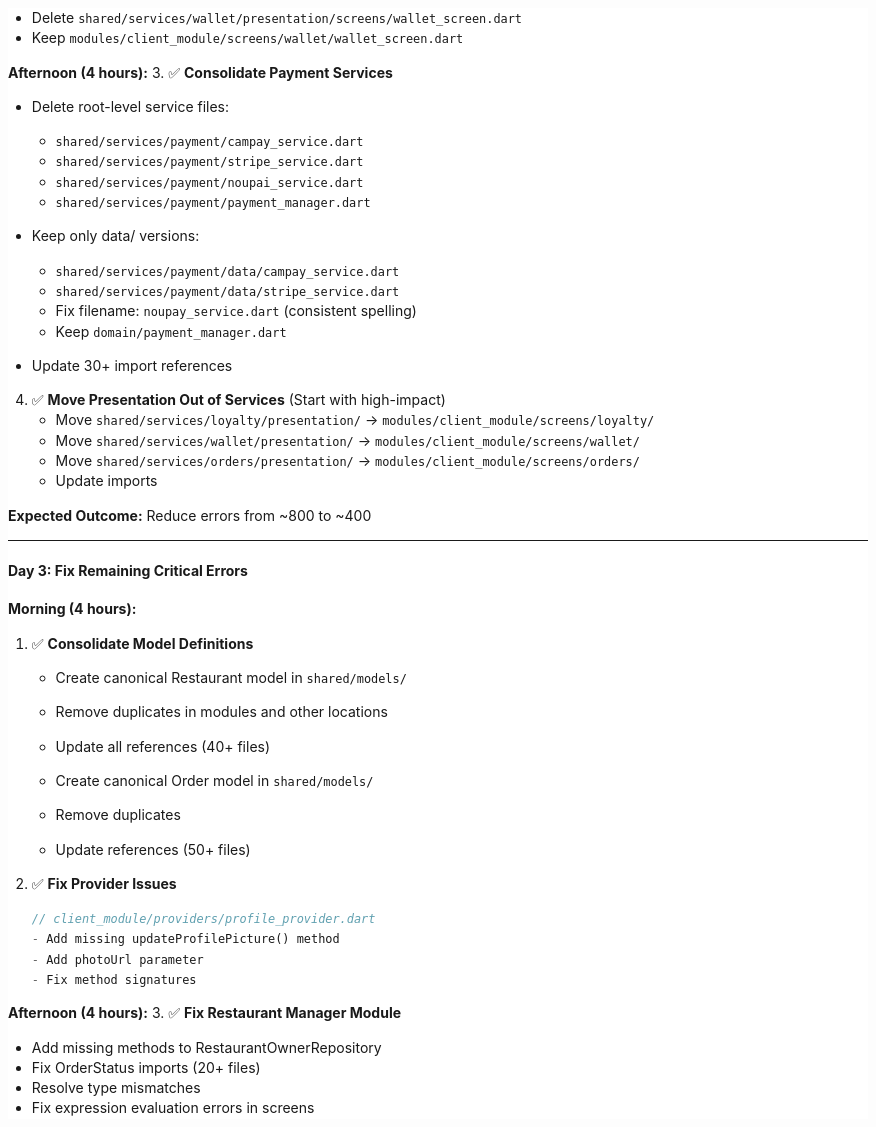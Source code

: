    - Delete `shared/services/wallet/presentation/screens/wallet_screen.dart`
   - Keep `modules/client_module/screens/wallet/wallet_screen.dart`

**Afternoon (4 hours):**
3. ✅ **Consolidate Payment Services**
   - Delete root-level service files:
     - `shared/services/payment/campay_service.dart`
     - `shared/services/payment/stripe_service.dart`
     - `shared/services/payment/noupai_service.dart`
     - `shared/services/payment/payment_manager.dart`
   
   - Keep only data/ versions:
     - `shared/services/payment/data/campay_service.dart`
     - `shared/services/payment/data/stripe_service.dart`
     - Fix filename: `noupay_service.dart` (consistent spelling)
     - Keep `domain/payment_manager.dart`
   
   - Update 30+ import references

4. ✅ **Move Presentation Out of Services** (Start with high-impact)
   - Move `shared/services/loyalty/presentation/` → `modules/client_module/screens/loyalty/`
   - Move `shared/services/wallet/presentation/` → `modules/client_module/screens/wallet/`
   - Move `shared/services/orders/presentation/` → `modules/client_module/screens/orders/`
   - Update imports

**Expected Outcome:** Reduce errors from ~800 to ~400

---

#### Day 3: Fix Remaining Critical Errors

**Morning (4 hours):**
1. ✅ **Consolidate Model Definitions**
   - Create canonical Restaurant model in `shared/models/`
   - Remove duplicates in modules and other locations
   - Update all references (40+ files)
   
   - Create canonical Order model in `shared/models/`
   - Remove duplicates
   - Update references (50+ files)

2. ✅ **Fix Provider Issues**
   ```dart
   // client_module/providers/profile_provider.dart
   - Add missing updateProfilePicture() method
   - Add photoUrl parameter
   - Fix method signatures
   ```

**Afternoon (4 hours):**
3. ✅ **Fix Restaurant Manager Module**
   - Add missing methods to RestaurantOwnerRepository
   - Fix OrderStatus imports (20+ files)
   - Resolve type mismatches
   - Fix expression evaluation errors in screens
